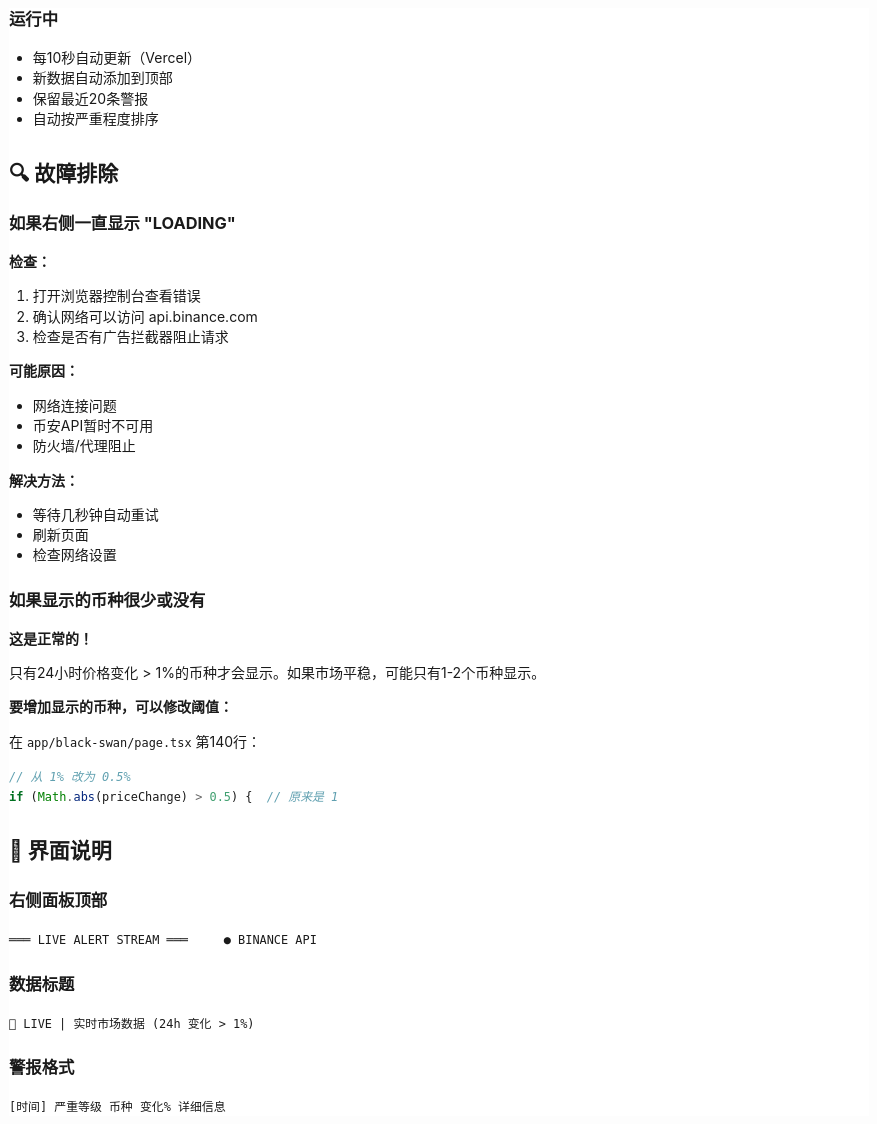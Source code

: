 ### 运行中
- 每10秒自动更新（Vercel）
- 新数据自动添加到顶部
- 保留最近20条警报
- 自动按严重程度排序

## 🔍 故障排除

### 如果右侧一直显示 "LOADING"

**检查：**
1. 打开浏览器控制台查看错误
2. 确认网络可以访问 api.binance.com
3. 检查是否有广告拦截器阻止请求

**可能原因：**
- 网络连接问题
- 币安API暂时不可用
- 防火墙/代理阻止

**解决方法：**
- 等待几秒钟自动重试
- 刷新页面
- 检查网络设置

### 如果显示的币种很少或没有

**这是正常的！** 

只有24小时价格变化 > 1%的币种才会显示。如果市场平稳，可能只有1-2个币种显示。

**要增加显示的币种，可以修改阈值：**

在 `app/black-swan/page.tsx` 第140行：
```typescript
// 从 1% 改为 0.5%
if (Math.abs(priceChange) > 0.5) {  // 原来是 1
```

## 🎨 界面说明

### 右侧面板顶部
```
═══ LIVE ALERT STREAM ═══     ● BINANCE API
```

### 数据标题
```
🔴 LIVE | 实时市场数据 (24h 变化 > 1%)
```

### 警报格式
```
[时间] 严重等级 币种 变化% 详细信息
```
